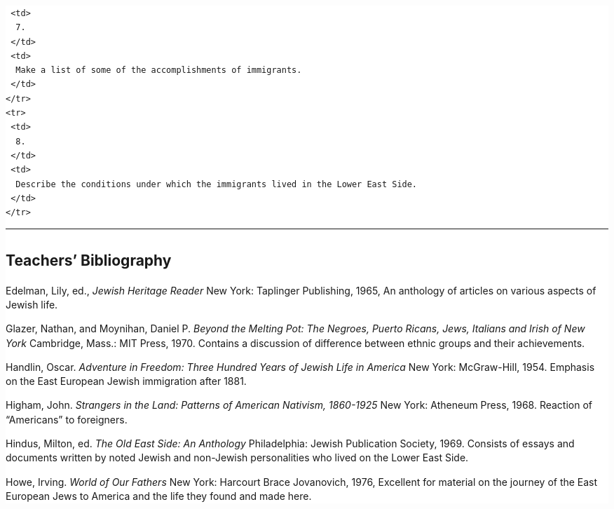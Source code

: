      <td>
      7.
     </td>
     <td>
      Make a list of some of the accomplishments of immigrants.
     </td>
    </tr>
    <tr>
     <td>
      8.
     </td>
     <td>
      Describe the conditions under which the immigrants lived in the Lower East Side.
     </td>
    </tr>
   </table>
  </dl>
 </blockquote>
 <hr/>
 <h2>
  Teachers’ Bibliography
 </h2>
 Edelman, Lily, ed.,
 <i>
  Jewish Heritage Reader
 </i>
 New York: Taplinger Publishing, 1965, An anthology of articles on various aspects of Jewish life.
 <p>
  Glazer, Nathan, and Moynihan, Daniel P.
  <i>
   Beyond the Melting Pot: The Negroes, Puerto Ricans, Jews, Italians and Irish of New York
  </i>
  Cambridge, Mass.: MIT Press, 1970. Contains a discussion of difference between ethnic groups and their achievements.
 </p>
 <p>
  Handlin, Oscar.
  <i>
   Adventure in Freedom: Three Hundred Years of Jewish Life in America
  </i>
  New York: McGraw-Hill, 1954. Emphasis on the East European Jewish immigration after 1881.
 </p>
 <p>
  Higham, John.
  <i>
   Strangers in the Land: Patterns of American Nativism, 1860-1925
  </i>
  New York: Atheneum Press, 1968. Reaction of “Americans” to foreigners.
 </p>
 <p>
  Hindus, Milton, ed.
  <i>
   The Old East Side: An Anthology
  </i>
  Philadelphia: Jewish Publication Society, 1969. Consists of essays and documents written by noted Jewish and non-Jewish personalities who lived on the Lower East Side.
 </p>
 <p>
  Howe, Irving.
  <i>
   World of Our Fathers
  </i>
  New York: Harcourt Brace Jovanovich, 1976, Excellent for material on the journey of the East European Jews to America and the life they found and made here.